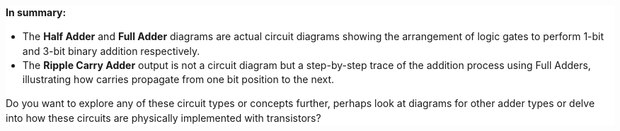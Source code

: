 **In summary:**

*   The **Half Adder** and **Full Adder** diagrams are actual circuit diagrams showing the arrangement of logic gates to perform 1-bit and 3-bit binary addition respectively.
*   The **Ripple Carry Adder** output is not a circuit diagram but a step-by-step trace of the addition process using Full Adders, illustrating how carries propagate from one bit position to the next.

Do you want to explore any of these circuit types or concepts further, perhaps look at diagrams for other adder types or delve into how these circuits are physically implemented with transistors?
